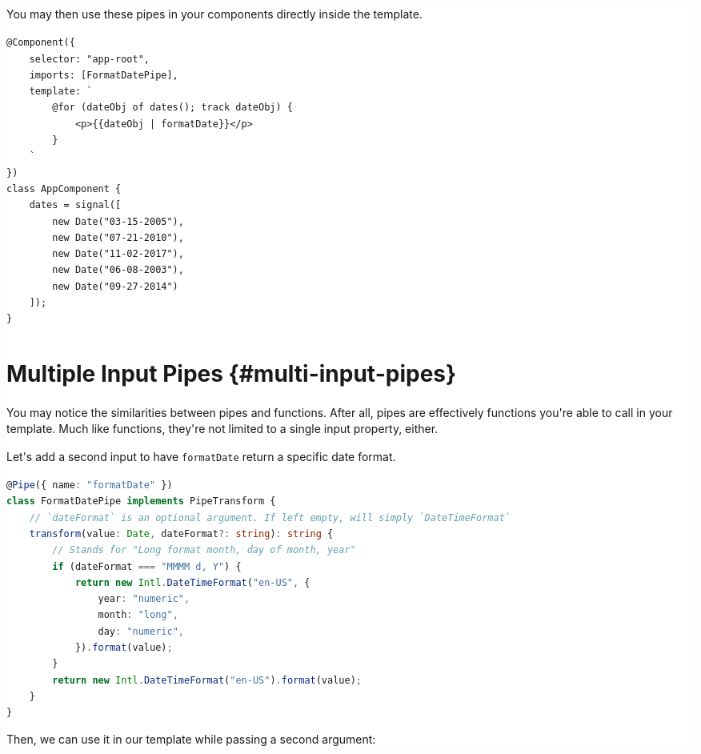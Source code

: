You may then use these pipes in your components directly inside the template.

```angular-ts
@Component({
    selector: "app-root",
	imports: [FormatDatePipe],
	template: `
		@for (dateObj of dates(); track dateObj) {
			<p>{{dateObj | formatDate}}</p>
		}
	`
})
class AppComponent {
	dates = signal([
        new Date("03-15-2005"),
        new Date("07-21-2010"),
        new Date("11-02-2017"),
        new Date("06-08-2003"),
        new Date("09-27-2014")
    ]);
}
```

<iframe data-frame-title="Intro to Pipes - StackBlitz" src="pfp-code:./intro-to-pipes-1?template=node&embed=1&file=src%2Fmain.ts"></iframe>

# Multiple Input Pipes {#multi-input-pipes}

You may notice the similarities between pipes and functions. After all, pipes are effectively functions you're able to call in your template. Much like functions, they're not limited to a single input property, either.

Let's add a second input to have `formatDate` return a specific date format.

```typescript
@Pipe({ name: "formatDate" })
class FormatDatePipe implements PipeTransform {
    // `dateFormat` is an optional argument. If left empty, will simply `DateTimeFormat`
    transform(value: Date, dateFormat?: string): string {
        // Stands for "Long format month, day of month, year"
        if (dateFormat === "MMMM d, Y") {
            return new Intl.DateTimeFormat("en-US", {
                year: "numeric",
                month: "long",
                day: "numeric",
            }).format(value);
        }
        return new Intl.DateTimeFormat("en-US").format(value);
    }
}
```

Then, we can use it in our template while passing a second argument:
